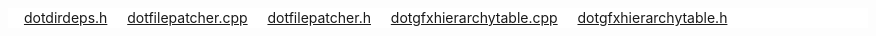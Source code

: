 </td>
</tr>

<tr class="doxyTreeItem">
<td class="doxyTreeItemLeft" align="left" valign="top">
<span style="width: 12px; display: inline-block;"></span>
<a href="/web-doxygen/docs/api/files/src/dotdirdeps-h"><span class="doxyIconFile">dotdirdeps.h</span></a>
</td>
<td class="doxyTreeItemRight" align="left" valign="top">

</td>
</tr>

<tr class="doxyTreeItem">
<td class="doxyTreeItemLeft" align="left" valign="top">
<span style="width: 12px; display: inline-block;"></span>
<a href="/web-doxygen/docs/api/files/src/dotfilepatcher-cpp"><span class="doxyIconFile">dotfilepatcher.cpp</span></a>
</td>
<td class="doxyTreeItemRight" align="left" valign="top">

</td>
</tr>

<tr class="doxyTreeItem">
<td class="doxyTreeItemLeft" align="left" valign="top">
<span style="width: 12px; display: inline-block;"></span>
<a href="/web-doxygen/docs/api/files/src/dotfilepatcher-h"><span class="doxyIconFile">dotfilepatcher.h</span></a>
</td>
<td class="doxyTreeItemRight" align="left" valign="top">

</td>
</tr>

<tr class="doxyTreeItem">
<td class="doxyTreeItemLeft" align="left" valign="top">
<span style="width: 12px; display: inline-block;"></span>
<a href="/web-doxygen/docs/api/files/src/dotgfxhierarchytable-cpp"><span class="doxyIconFile">dotgfxhierarchytable.cpp</span></a>
</td>
<td class="doxyTreeItemRight" align="left" valign="top">

</td>
</tr>

<tr class="doxyTreeItem">
<td class="doxyTreeItemLeft" align="left" valign="top">
<span style="width: 12px; display: inline-block;"></span>
<a href="/web-doxygen/docs/api/files/src/dotgfxhierarchytable-h"><span class="doxyIconFile">dotgfxhierarchytable.h</span></a>
</td>
<td class="doxyTreeItemRight" align="left" valign="top">

</td>
</tr>
